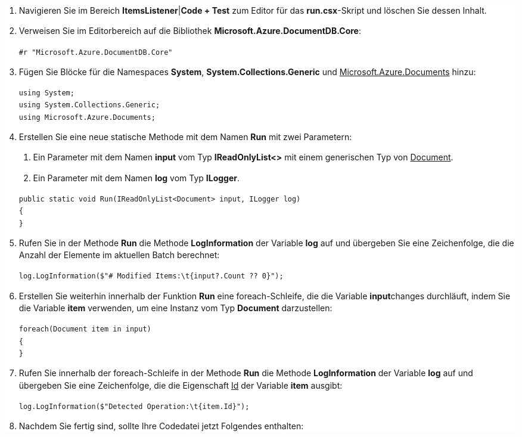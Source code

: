 1. Navigieren Sie im Bereich **ItemsListener**&vert;**Code + Test** zum Editor für das **run.csx**-Skript und löschen Sie dessen Inhalt.

1. Verweisen Sie im Editorbereich auf die Bibliothek **Microsoft.Azure.DocumentDB.Core**:

    ```
    #r "Microsoft.Azure.DocumentDB.Core"
    ```

1. Fügen Sie Blöcke für die Namespaces **System**, **System.Collections.Generic** und [Microsoft.Azure.Documents][docs.microsoft.com/dotnet/api/microsoft.azure.documents] hinzu:

    ```
    using System;
    using System.Collections.Generic;
    using Microsoft.Azure.Documents;
    ```

1. Erstellen Sie eine neue statische Methode mit dem Namen **Run** mit zwei Parametern:

    1. Ein Parameter mit dem Namen **input** vom Typ **IReadOnlyList\<\>** mit einem generischen Typ von [Document][docs.microsoft.com/dotnet/api/microsoft.azure.documents.document].

    1. Ein Parameter mit dem Namen **log** vom Typ **ILogger**.

    ```
    public static void Run(IReadOnlyList<Document> input, ILogger log)
    {
    }
    ```

1. Rufen Sie in der Methode **Run** die Methode **LogInformation** der Variable **log** auf und übergeben Sie eine Zeichenfolge, die die Anzahl der Elemente im aktuellen Batch berechnet:

    ```
    log.LogInformation($"# Modified Items:\t{input?.Count ?? 0}"); 
    ```

1. Erstellen Sie weiterhin innerhalb der Funktion **Run** eine foreach-Schleife, die die Variable **input**changes durchläuft, indem Sie die Variable **item** verwenden, um eine Instanz vom Typ **Document** darzustellen:

    ```
    foreach(Document item in input)
    {
    }
    ```

1. Rufen Sie innerhalb der foreach-Schleife in der Methode **Run** die Methode **LogInformation** der Variable **log** auf und übergeben Sie eine Zeichenfolge, die die Eigenschaft [Id][docs.microsoft.com/dotnet/api/microsoft.azure.documents.resource.id] der Variable **item** ausgibt:

    ```
    log.LogInformation($"Detected Operation:\t{item.Id}");
    ```

1. Nachdem Sie fertig sind, sollte Ihre Codedatei jetzt Folgendes enthalten:
  

[code.visualstudio.com/docs/getstarted]: https://code.visualstudio.com/docs/getstarted/tips-and-tricks
[docs.microsoft.com/dotnet/api/microsoft.azure.documents]: https://docs.microsoft.com/dotnet/api/microsoft.azure.documents
[docs.microsoft.com/dotnet/api/microsoft.azure.documents.document]: https://docs.microsoft.com/dotnet/api/microsoft.azure.documents.document
[docs.microsoft.com/dotnet/api/microsoft.azure.documents.resource.id]: https://docs.microsoft.com/dotnet/api/microsoft.azure.documents.resource.id